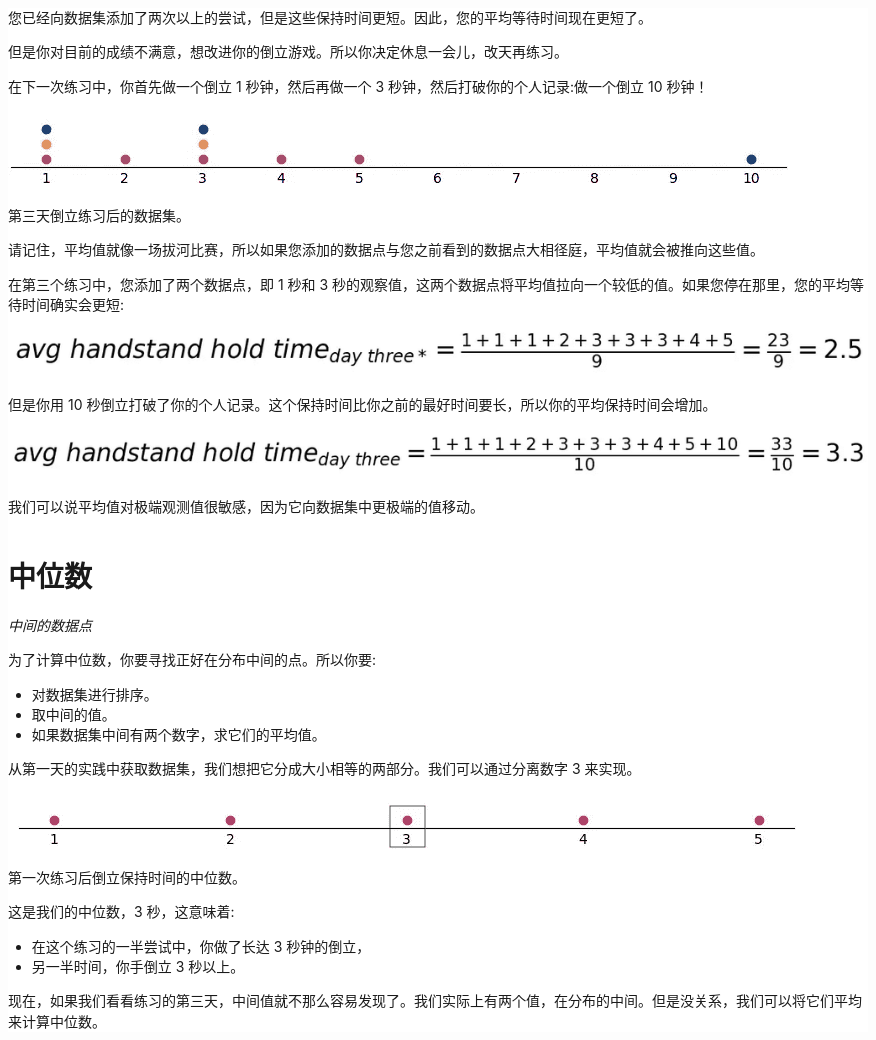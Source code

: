 您已经向数据集添加了两次以上的尝试，但是这些保持时间更短。因此，您的平均等待时间现在更短了。

但是你对目前的成绩不满意，想改进你的倒立游戏。所以你决定休息一会儿，改天再练习。

在下一次练习中，你首先做一个倒立 1 秒钟，然后再做一个 3 秒钟，然后打破你的个人记录:做一个倒立 10 秒钟！

![](img/ca9002790298c79277ac3d25b85e9674.png)

第三天倒立练习后的数据集。

请记住，平均值就像一场拔河比赛，所以如果您添加的数据点与您之前看到的数据点大相径庭，平均值就会被推向这些值。

在第三个练习中，您添加了两个数据点，即 1 秒和 3 秒的观察值，这两个数据点将平均值拉向一个较低的值。如果您停在那里，您的平均等待时间确实会更短:

![](img/19ec6d7f5cd23f3058a3616e700f4453.png)

但是你用 10 秒倒立打破了你的个人记录。这个保持时间比你之前的最好时间要长，所以你的平均保持时间会增加。

![](img/51daa8e7f46f5ca3a1e7075c55f995ec.png)

我们可以说平均值对极端观测值很敏感，因为它向数据集中更极端的值移动。

# 中位数

*中间的数据点*

为了计算中位数，你要寻找正好在分布中间的点。所以你要:

*   对数据集进行排序。
*   取中间的值。
*   如果数据集中间有两个数字，求它们的平均值。

从第一天的实践中获取数据集，我们想把它分成大小相等的两部分。我们可以通过分离数字 3 来实现。

![](img/e2d437fef80e41126a74552785c80194.png)

第一次练习后倒立保持时间的中位数。

这是我们的中位数，3 秒，这意味着:

*   在这个练习的一半尝试中，你做了长达 3 秒钟的倒立，
*   另一半时间，你手倒立 3 秒以上。

现在，如果我们看看练习的第三天，中间值就不那么容易发现了。我们实际上有两个值，在分布的中间。但是没关系，我们可以将它们平均来计算中位数。

